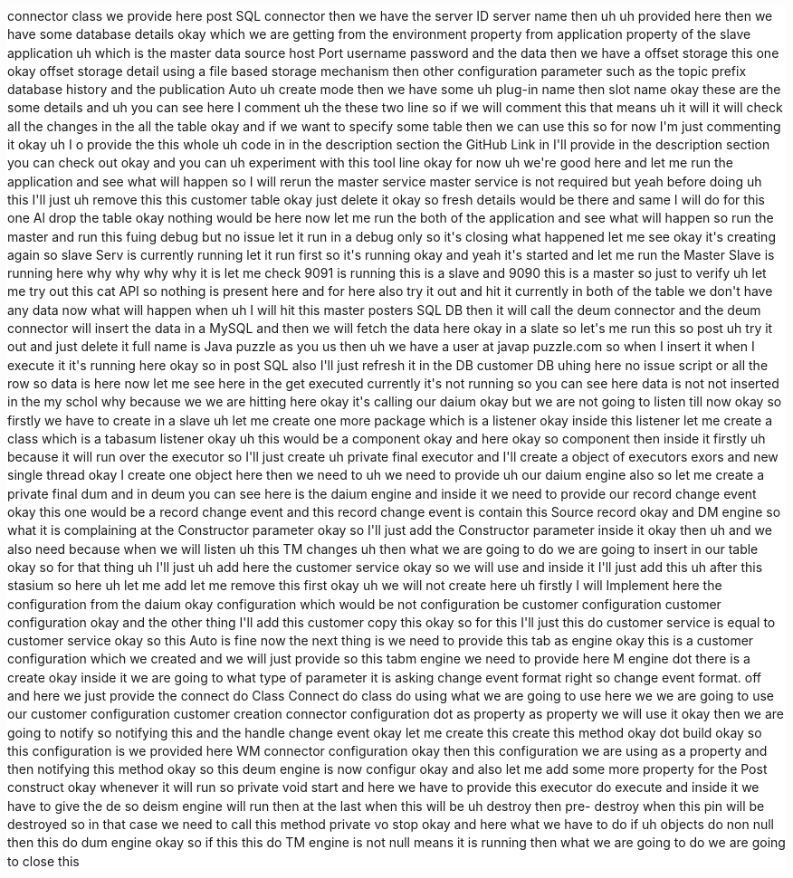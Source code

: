 connector class we provide here post SQL connector then we have the server ID server name then uh uh provided here then we have some database details okay which we are getting from the environment property from application property of the slave application uh which is the master data source host Port username password and the data then we have a offset storage this one okay offset storage detail using a file based storage mechanism then other configuration parameter such as the topic prefix database history and the publication Auto uh create mode then we have some uh plug-in name then slot name okay these are the some details and uh you can see here I comment uh the these two line so if we will comment this that means uh it will it will check all the changes in the all the table okay and if we want to specify some table then we can use this so for now I'm just commenting it okay uh I o provide the this whole uh code in in the description section the GitHub Link in I'll provide in the description section you can check out okay and you can uh experiment with this tool line okay for now uh we're good here and let me run the application and see what will happen so I will rerun the master service master service is not required but yeah before doing uh this I'll just uh remove this this customer table okay just delete it okay so fresh details would be there and same I will do for this one Al drop the table okay nothing would be here now let me run the both of the application and see what will happen so run the master and run this fuing debug but no issue let it run in a debug only so it's closing what happened let me see okay it's creating again so slave Serv is currently running let it run first so it's running okay and yeah it's started and let me run the Master Slave is running here why why why why it is let me check 9091 is running this is a slave and 9090 this is a master so just to verify uh let me try out this cat API so nothing is present here and for here also try it out and hit it currently in both of the table we don't have any data now what will happen when uh I will hit this master posters SQL DB then it will call the deum connector and the deum connector will insert the data in a MySQL and then we will fetch the data here okay in a slate so let's me run this so post uh try it out and just delete it full name is Java puzzle as you us then uh we have a user at javap puzzle.com so when I insert it when I execute it it's running here okay so in post SQL also I'll just refresh it in the DB customer DB uhing here no issue script or all the row so data is here now let me see here in the get executed currently it's not running so you can see here data is not not inserted in the my schol why because we we are hitting here okay it's calling our daium okay but we are not going to listen till now okay so firstly we have to create in a slave uh let me create one more package which is a listener okay inside this listener let me create a class which is a tabasum listener okay uh this would be a component okay and here okay so component then inside it firstly uh because it will run over the executor so I'll just create uh private final executor and I'll create a object of executors exors and new single thread okay I create one object here then we need to uh we need to provide uh our daium engine also so let me create a private final dum and in deum you can see here is the daium engine and inside it we need to provide our record change event okay this one would be a record change event and this record change event is contain this Source record okay and DM engine so what it is complaining at the Constructor parameter okay so I'll just add the Constructor parameter inside it okay then uh and we also need because when we will listen uh this TM changes uh then what we are going to do we are going to insert in our table okay so for that thing uh I'll just uh add here the customer service okay so we will use and inside it I'll just add this uh after this stasium so here uh let me add let me remove this first okay uh we will not create here uh firstly I will Implement here the configuration from the daium okay configuration which would be not configuration be customer configuration customer configuration okay and the other thing I'll add this customer copy this okay so for this I'll just this do customer service is equal to customer service okay so this Auto is fine now the next thing is we need to provide this tab as engine okay this is a customer configuration which we created and we will just provide so this tabm engine we need to provide here M engine dot there is a create okay inside it we are going to what type of parameter it is asking change event format right so change event format. off and here we just provide the connect do Class Connect do class do using what we are going to use here we we are going to use our customer configuration customer creation connector configuration dot as property as property we will use it okay then we are going to notify so notifying this and the handle change event okay let me create this create this method okay dot build okay so this configuration is we provided here WM connector configuration okay then this configuration we are using as a property and then notifying this method okay so this deum engine is now configur okay and also let me add some more property for the Post construct okay whenever it will run so private void start and here we have to provide this executor do execute and inside it we have to give the de so deism engine will run then at the last when this will be uh destroy then pre- destroy when this pin will be destroyed so in that case we need to call this method private vo stop okay and here what we have to do if uh objects do non null then this do dum engine okay so if this this do TM engine is not null means it is running then what we are going to do we are going to close this